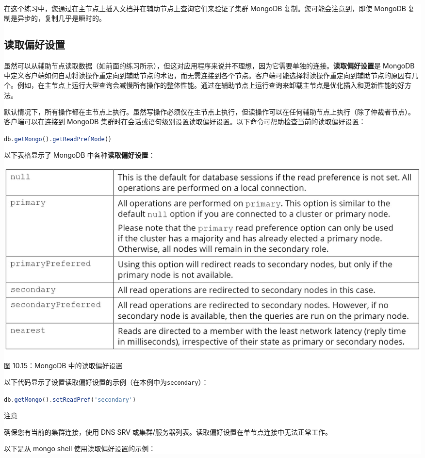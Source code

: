 在这个练习中，您通过在主节点上插入文档并在辅助节点上查询它们来验证了集群 MongoDB 复制。您可能会注意到，即使 MongoDB 复制是异步的，复制几乎是瞬时的。

## 读取偏好设置

虽然可以从辅助节点读取数据（如前面的练习所示），但这对应用程序来说并不理想，因为它需要单独的连接。**读取偏好设置**是 MongoDB 中定义客户端如何自动将读操作重定向到辅助节点的术语，而无需连接到各个节点。客户端可能选择将读操作重定向到辅助节点的原因有几个。例如，在主节点上运行大型查询会减慢所有操作的整体性能。通过在辅助节点上运行查询来卸载主节点是优化插入和更新性能的好方法。

默认情况下，所有操作都在主节点上执行。虽然写操作必须仅在主节点上执行，但读操作可以在任何辅助节点上执行（除了仲裁者节点）。客户端可以在连接到 MongoDB 集群时在会话或语句级别设置读取偏好设置。以下命令可帮助检查当前的读取偏好设置：

```js
db.getMongo().getReadPrefMode()
```

以下表格显示了 MongoDB 中各种**读取偏好设置**：

![图 10.15：MongoDB 中的读取偏好设置](img/B15507_10_15.jpg)

图 10.15：MongoDB 中的读取偏好设置

以下代码显示了设置读取偏好设置的示例（在本例中为`secondary`）：

```js
db.getMongo().setReadPref('secondary')
```

注意

确保您有当前的集群连接，使用 DNS SRV 或集群/服务器列表。读取偏好设置在单节点连接中无法正常工作。

以下是从 mongo shell 使用读取偏好设置的示例：
